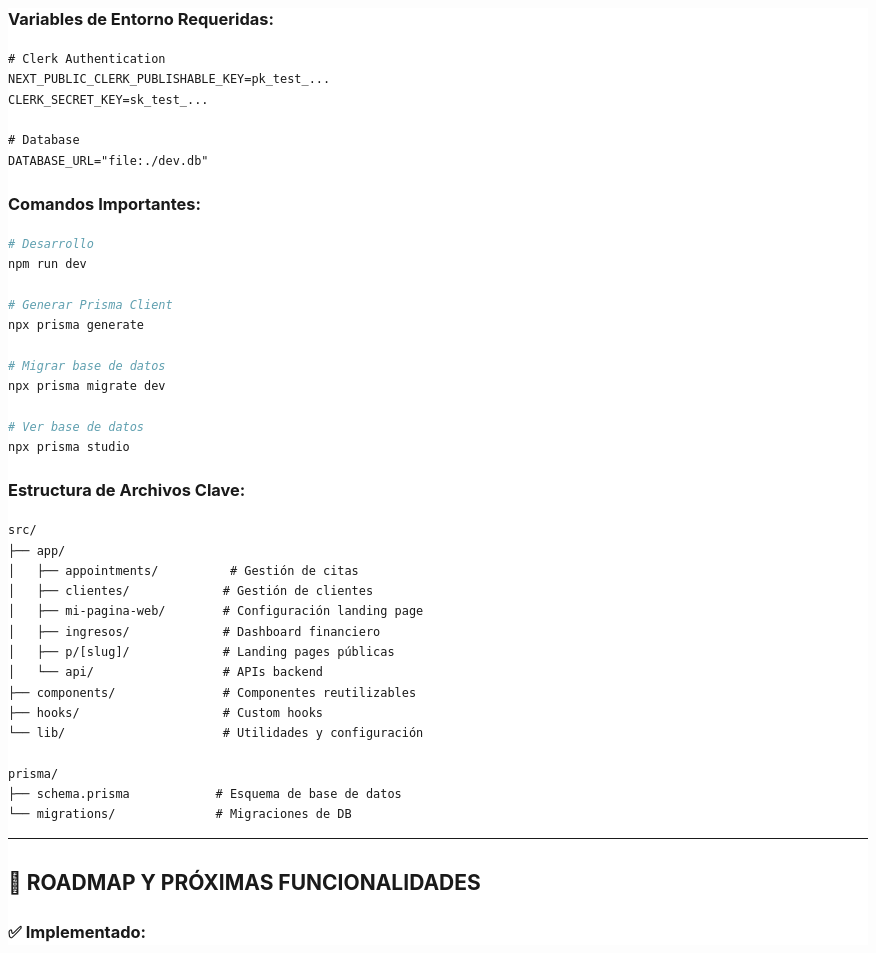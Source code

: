 ### **Variables de Entorno Requeridas:**

```env
# Clerk Authentication
NEXT_PUBLIC_CLERK_PUBLISHABLE_KEY=pk_test_...
CLERK_SECRET_KEY=sk_test_...

# Database
DATABASE_URL="file:./dev.db"
```

### **Comandos Importantes:**

```bash
# Desarrollo
npm run dev

# Generar Prisma Client
npx prisma generate

# Migrar base de datos
npx prisma migrate dev

# Ver base de datos
npx prisma studio
```

### **Estructura de Archivos Clave:**

```
src/
├── app/
│   ├── appointments/          # Gestión de citas
│   ├── clientes/             # Gestión de clientes
│   ├── mi-pagina-web/        # Configuración landing page
│   ├── ingresos/             # Dashboard financiero
│   ├── p/[slug]/             # Landing pages públicas
│   └── api/                  # APIs backend
├── components/               # Componentes reutilizables
├── hooks/                    # Custom hooks
└── lib/                      # Utilidades y configuración

prisma/
├── schema.prisma            # Esquema de base de datos
└── migrations/              # Migraciones de DB
```

---

## 🚀 **ROADMAP Y PRÓXIMAS FUNCIONALIDADES**

### **✅ Implementado:**
